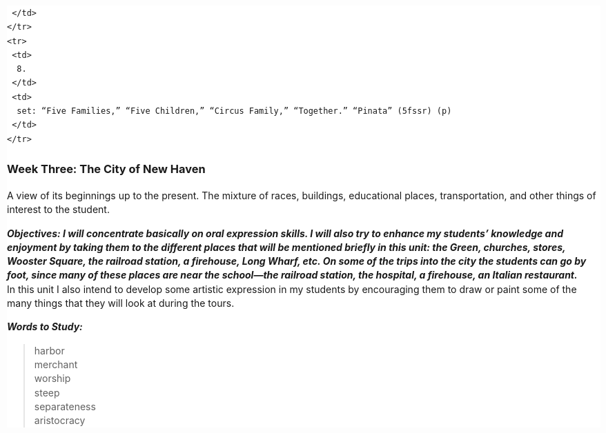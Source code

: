      </td>
    </tr>
    <tr>
     <td>
      8.
     </td>
     <td>
      set: “Five Families,” “Five Children,” “Circus Family,” “Together.” “Pinata” (5fssr) (p)
     </td>
    </tr>
   </table>
  </dl>
 </blockquote>
 <h3>
  Week Three: The City of New Haven
 </h3>
 A view of its beginnings up to the present. The mixture of races, buildings, educational places, transportation, and other things of interest to the student.
<p>
  <b>
   <i>
    <i>
     <b>
      Objectives:
     </b>
    </i>
    I will concentrate basically on oral expression skills. I will also try to enhance my students’ knowledge and enjoyment by taking them to the different places that will be mentioned briefly in this unit: the Green, churches, stores, Wooster Square, the railroad station, a firehouse, Long Wharf, etc. On some of the trips into the city the students can go by foot, since many of these places are near the school—the railroad station, the hospital, a firehouse, an Italian restaurant.
   </i>
  </b>
  <br/>
  In this unit I also intend to develop some artistic expression in my students by encouraging them to draw or paint some of the many things that they will look at during the tours.
 </p>
<p>
  <b>
   <i>
    <i>
     <b>
      Words to Study:
     </b>
    </i>
   </i>
  </b>
  <br/>
 </p>
 <blockquote>
  <dl>
   <dt>
    harbor
    <dt>
     merchant
     <dt>
      worship
      <dt>
       steep
       <dt>
        separateness
        <dt>
         aristocracy
         <dt>